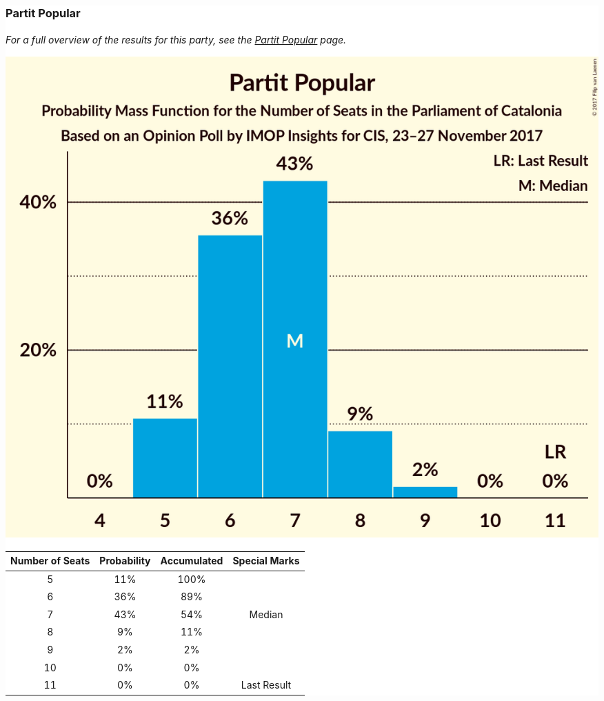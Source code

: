 ### Partit Popular

*For a full overview of the results for this party, see the [Partit Popular](party-partitpopular.html) page.*

![Graph with seats probability mass function not yet produced](2017-11-27-IMOP-seats-pmf-partitpopular.png "Seats Probability Mass Function")

| Number of Seats | Probability | Accumulated | Special Marks |
|:---------------:|:-----------:|:-----------:|:-------------:|
| 5 | 11% | 100% |  |
| 6 | 36% | 89% |  |
| 7 | 43% | 54% | Median |
| 8 | 9% | 11% |  |
| 9 | 2% | 2% |  |
| 10 | 0% | 0% |  |
| 11 | 0% | 0% | Last Result |
